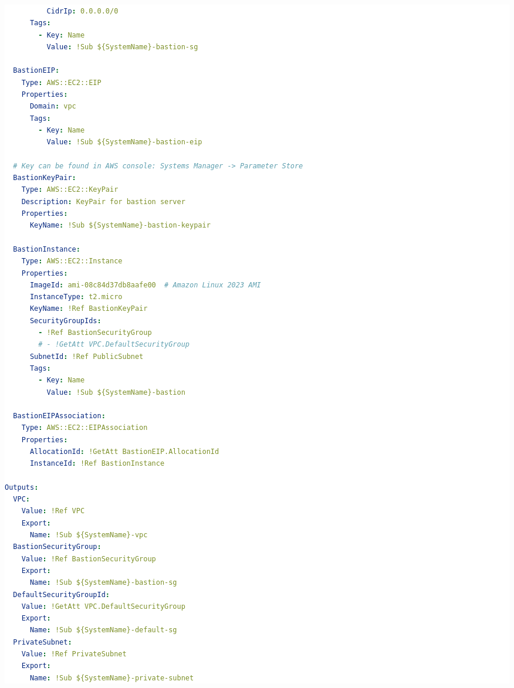 ```yaml:virtual-network.yaml
          CidrIp: 0.0.0.0/0
      Tags:
        - Key: Name
          Value: !Sub ${SystemName}-bastion-sg

  BastionEIP:
    Type: AWS::EC2::EIP
    Properties:
      Domain: vpc
      Tags:
        - Key: Name
          Value: !Sub ${SystemName}-bastion-eip

  # Key can be found in AWS console: Systems Manager -> Parameter Store
  BastionKeyPair:
    Type: AWS::EC2::KeyPair
    Description: KeyPair for bastion server
    Properties:
      KeyName: !Sub ${SystemName}-bastion-keypair

  BastionInstance:
    Type: AWS::EC2::Instance
    Properties:
      ImageId: ami-08c84d37db8aafe00  # Amazon Linux 2023 AMI
      InstanceType: t2.micro
      KeyName: !Ref BastionKeyPair
      SecurityGroupIds:
        - !Ref BastionSecurityGroup
        # - !GetAtt VPC.DefaultSecurityGroup
      SubnetId: !Ref PublicSubnet
      Tags:
        - Key: Name
          Value: !Sub ${SystemName}-bastion

  BastionEIPAssociation:
    Type: AWS::EC2::EIPAssociation
    Properties:
      AllocationId: !GetAtt BastionEIP.AllocationId
      InstanceId: !Ref BastionInstance

Outputs:
  VPC:
    Value: !Ref VPC
    Export:
      Name: !Sub ${SystemName}-vpc
  BastionSecurityGroup:
    Value: !Ref BastionSecurityGroup
    Export:
      Name: !Sub ${SystemName}-bastion-sg
  DefaultSecurityGroupId:
    Value: !GetAtt VPC.DefaultSecurityGroup
    Export:
      Name: !Sub ${SystemName}-default-sg
  PrivateSubnet:
    Value: !Ref PrivateSubnet
    Export:
      Name: !Sub ${SystemName}-private-subnet
```
